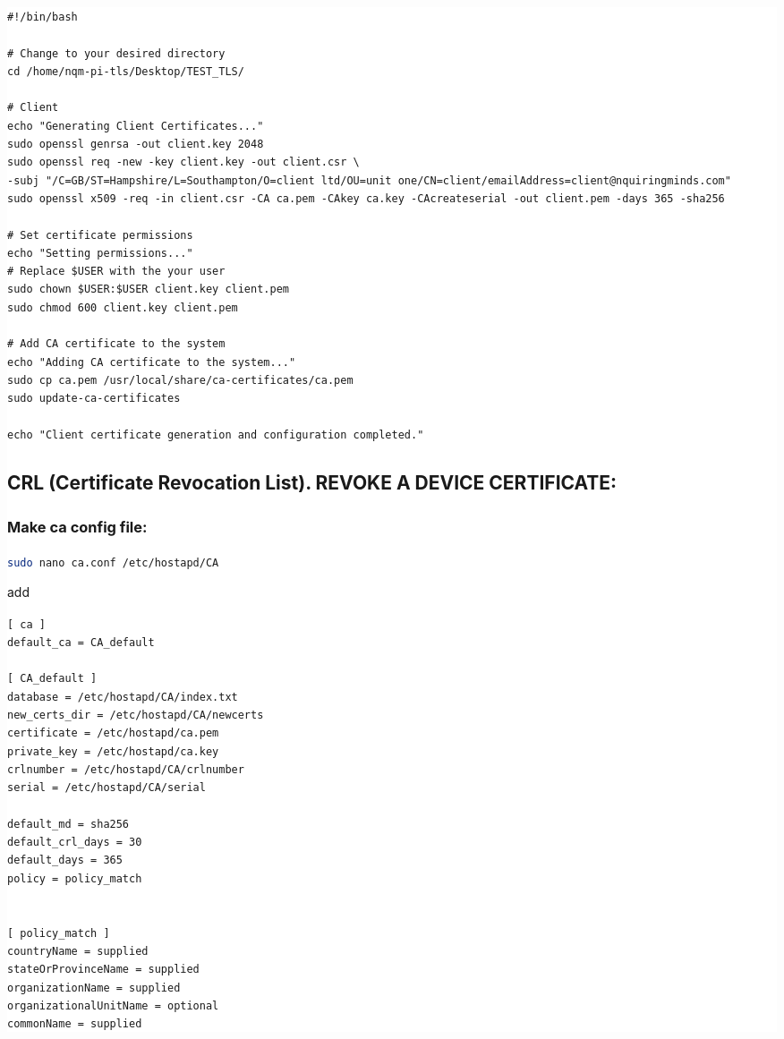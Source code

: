 ```shell=
#!/bin/bash

# Change to your desired directory
cd /home/nqm-pi-tls/Desktop/TEST_TLS/

# Client
echo "Generating Client Certificates..."
sudo openssl genrsa -out client.key 2048
sudo openssl req -new -key client.key -out client.csr \
-subj "/C=GB/ST=Hampshire/L=Southampton/O=client ltd/OU=unit one/CN=client/emailAddress=client@nquiringminds.com"
sudo openssl x509 -req -in client.csr -CA ca.pem -CAkey ca.key -CAcreateserial -out client.pem -days 365 -sha256

# Set certificate permissions
echo "Setting permissions..."
# Replace $USER with the your user
sudo chown $USER:$USER client.key client.pem
sudo chmod 600 client.key client.pem

# Add CA certificate to the system
echo "Adding CA certificate to the system..."
sudo cp ca.pem /usr/local/share/ca-certificates/ca.pem
sudo update-ca-certificates

echo "Client certificate generation and configuration completed."

```


## CRL (Certificate Revocation List). REVOKE A DEVICE CERTIFICATE:

### Make ca config file:
```sh
sudo nano ca.conf /etc/hostapd/CA

```
add

```shell=
[ ca ]
default_ca = CA_default

[ CA_default ]
database = /etc/hostapd/CA/index.txt
new_certs_dir = /etc/hostapd/CA/newcerts
certificate = /etc/hostapd/ca.pem
private_key = /etc/hostapd/ca.key
crlnumber = /etc/hostapd/CA/crlnumber
serial = /etc/hostapd/CA/serial

default_md = sha256
default_crl_days = 30
default_days = 365
policy = policy_match


[ policy_match ]
countryName = supplied
stateOrProvinceName = supplied
organizationName = supplied
organizationalUnitName = optional
commonName = supplied
```